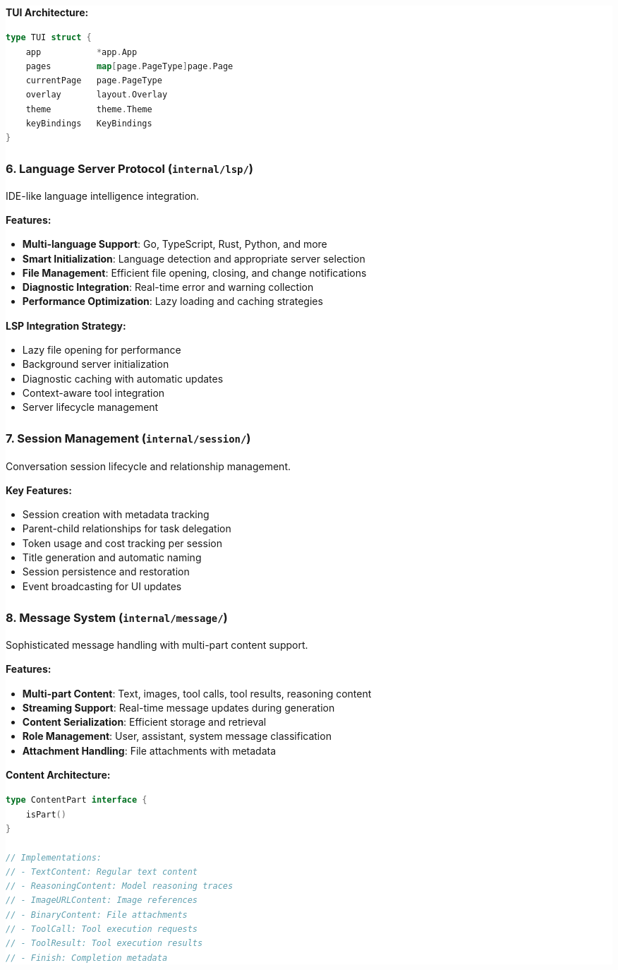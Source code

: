 **TUI Architecture:**
```go
type TUI struct {
    app           *app.App
    pages         map[page.PageType]page.Page
    currentPage   page.PageType
    overlay       layout.Overlay
    theme         theme.Theme
    keyBindings   KeyBindings
}
```

### 6. Language Server Protocol (`internal/lsp/`)

IDE-like language intelligence integration.

**Features:**
- **Multi-language Support**: Go, TypeScript, Rust, Python, and more
- **Smart Initialization**: Language detection and appropriate server selection
- **File Management**: Efficient file opening, closing, and change notifications
- **Diagnostic Integration**: Real-time error and warning collection
- **Performance Optimization**: Lazy loading and caching strategies

**LSP Integration Strategy:**
- Lazy file opening for performance
- Background server initialization
- Diagnostic caching with automatic updates
- Context-aware tool integration
- Server lifecycle management

### 7. Session Management (`internal/session/`)

Conversation session lifecycle and relationship management.

**Key Features:**
- Session creation with metadata tracking
- Parent-child relationships for task delegation
- Token usage and cost tracking per session
- Title generation and automatic naming
- Session persistence and restoration
- Event broadcasting for UI updates

### 8. Message System (`internal/message/`)

Sophisticated message handling with multi-part content support.

**Features:**
- **Multi-part Content**: Text, images, tool calls, tool results, reasoning content
- **Streaming Support**: Real-time message updates during generation
- **Content Serialization**: Efficient storage and retrieval
- **Role Management**: User, assistant, system message classification
- **Attachment Handling**: File attachments with metadata

**Content Architecture:**
```go
type ContentPart interface {
    isPart()
}

// Implementations:
// - TextContent: Regular text content
// - ReasoningContent: Model reasoning traces
// - ImageURLContent: Image references
// - BinaryContent: File attachments
// - ToolCall: Tool execution requests
// - ToolResult: Tool execution results
// - Finish: Completion metadata
```